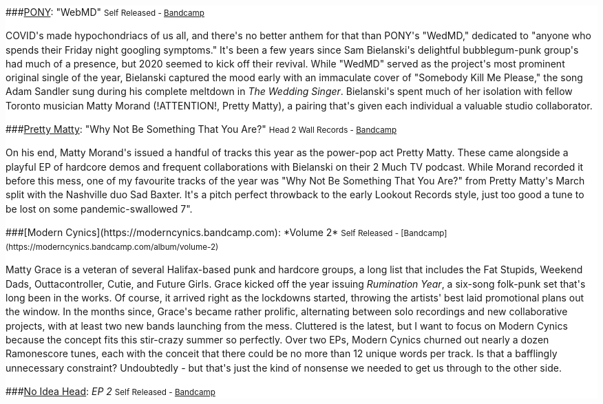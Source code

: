 ###[PONY](https://ponytheband.ca): "WebMD"
<small>Self Released - [Bandcamp](https://ponytheband.ca/track/webmd)</small>

COVID's made hypochondriacs of us all, and there's no better anthem for that than PONY's "WedMD," dedicated to "anyone who spends their Friday night googling symptoms." It's been a few years since Sam Bielanski's delightful bubblegum-punk group's had much of a presence, but 2020 seemed to kick off their revival. While "WedMD" served as the project's most prominent original single of the year, Bielanski captured the mood early with an immaculate cover of "Somebody Kill Me Please," the song Adam Sandler sung during his complete meltdown in *The Wedding Singer*. Bielanski's spent much of her isolation with fellow Toronto musician Matty Morand (!ATTENTION!, Pretty Matty), a pairing that's given each individual a valuable studio collaborator.

<iframe style="border: 0; width: 100%; height: 120px;" src="https://bandcamp.com/EmbeddedPlayer/album=404744211/size=large/bgcol=ffffff/linkcol=0687f5/tracklist=false/artwork=small/track=3928128078/transparent=true/" seamless><a href="https://prettymatty.com/album/pretty-matty-sad-baxter-split">PRETTY MATTY / SAD BAXTER SPLIT by Pretty Matty</a></iframe>

###[Pretty Matty](https://prettymatty.com): "Why Not Be Something That You Are?"
<small>Head 2 Wall Records - [Bandcamp](https://prettymatty.com/album/pretty-matty-sad-baxter-split)</small>

On his end, Matty Morand's issued a handful of tracks this year as the power-pop act Pretty Matty. These came alongside a playful EP of hardcore demos and frequent collaborations with Bielanski on their 2 Much TV podcast. While Morand recorded it before this mess, one of my favourite tracks of the year was "Why Not Be Something That You Are?" from Pretty Matty's March split with the Nashville duo Sad Baxter. It's a pitch perfect throwback to the early Lookout Records style, just too good a tune to be lost on some pandemic-swallowed 7".

<iframe style="border: 0; width: 100%; height: 120px;" src="https://bandcamp.com/EmbeddedPlayer/album=1109311687/size=large/bgcol=ffffff/linkcol=0687f5/tracklist=false/artwork=small/transparent=true/" seamless><a href="https://moderncynics.bandcamp.com/album/volume-2">Volume 2 by Modern Cynics</a></iframe>
###[Modern Cynics](https://moderncynics.bandcamp.com): *Volume 2*
<small>Self Released - [Bandcamp](https://moderncynics.bandcamp.com/album/volume-2)</small>

Matty Grace is a veteran of several Halifax-based punk and hardcore groups, a long list that includes the Fat Stupids, Weekend Dads, Outtacontroller, Cutie, and Future Girls. Grace kicked off the year issuing *Rumination Year*, a six-song folk-punk set that's long been in the works. Of course, it arrived right as the lockdowns started, throwing the artists' best laid promotional plans out the window. In the months since, Grace's became rather prolific, alternating between solo recordings and new collaborative projects, with at least two new bands launching from the mess. Cluttered is the latest, but I want to focus on Modern Cynics because the concept fits this stir-crazy summer so perfectly. Over two EPs, Modern Cynics churned out nearly a dozen Ramonescore tunes, each with the conceit that there could be no more than 12 unique words per track. Is that a bafflingly unnecessary constraint? Undoubtedly - but that's just the kind of nonsense we needed to get us through to the other side.

<iframe style="border: 0; width: 100%; height: 120px;" src="https://bandcamp.com/EmbeddedPlayer/album=941074587/size=large/bgcol=ffffff/linkcol=0687f5/tracklist=false/artwork=small/transparent=true/" seamless><a href="https://singlemothersband.bandcamp.com/album/sm-worldwide-presents-no-idea-head-ep-2">SM Worldwide Presents: NO IDEA HEAD - EP 2 by No Idea Head</a></iframe>

###[No Idea Head](https://singlemothersband.bandcamp.com): *EP 2*
<small>Self Released - [Bandcamp](https://singlemothersband.bandcamp.com/album/sm-worldwide-presents-no-idea-head-ep-2)</small>
